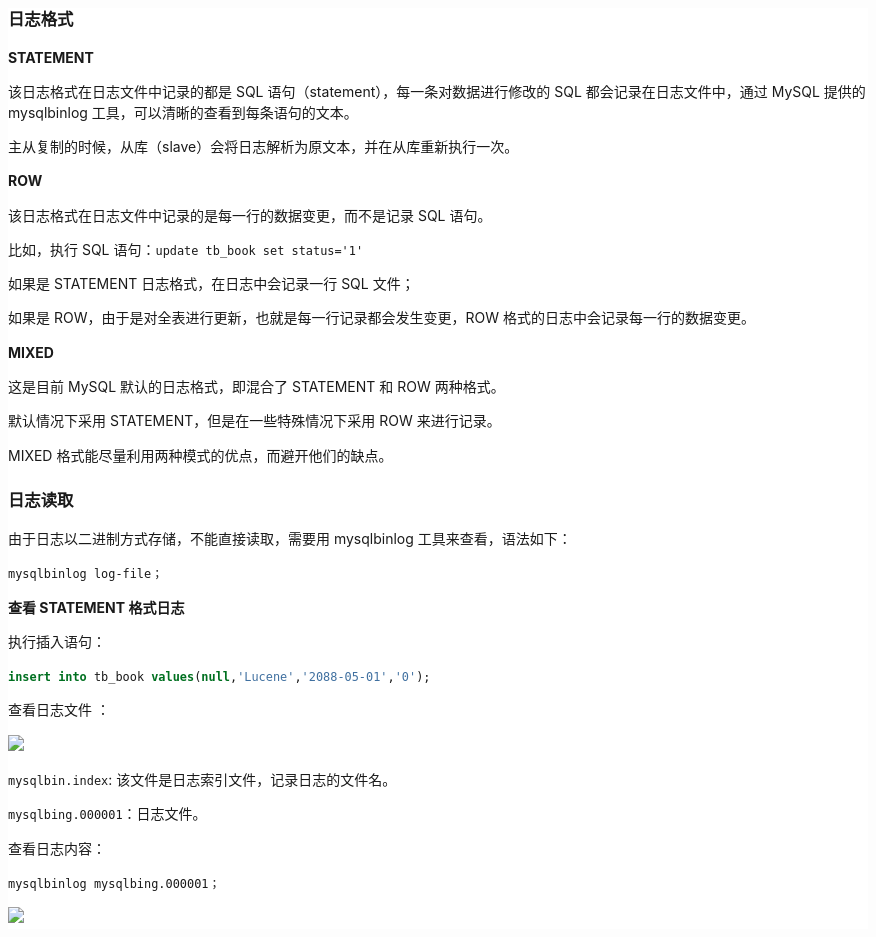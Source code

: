 

### 日志格式

**STATEMENT**

该日志格式在日志文件中记录的都是 SQL 语句（statement），每一条对数据进行修改的 SQL 都会记录在日志文件中，通过 MySQL 提供的 mysqlbinlog 工具，可以清晰的查看到每条语句的文本。

主从复制的时候，从库（slave）会将日志解析为原文本，并在从库重新执行一次。

**ROW**

该日志格式在日志文件中记录的是每一行的数据变更，而不是记录 SQL 语句。

比如，执行 SQL 语句：`update tb_book set status='1' `

如果是 STATEMENT 日志格式，在日志中会记录一行 SQL 文件； 

如果是 ROW，由于是对全表进行更新，也就是每一行记录都会发生变更，ROW 格式的日志中会记录每一行的数据变更。

**MIXED**

这是目前 MySQL 默认的日志格式，即混合了 STATEMENT 和 ROW 两种格式。

默认情况下采用 STATEMENT，但是在一些特殊情况下采用 ROW 来进行记录。

MIXED 格式能尽量利用两种模式的优点，而避开他们的缺点。

### 日志读取

由于日志以二进制方式存储，不能直接读取，需要用 mysqlbinlog 工具来查看，语法如下：

```sh
mysqlbinlog log-file；
```

**查看 STATEMENT 格式日志**

执行插入语句：

```SQL
insert into tb_book values(null,'Lucene','2088-05-01','0');
```

 查看日志文件 ：

![](05.%E5%85%B3%E7%B3%BB%E6%95%B0%E6%8D%AE%E5%BA%93%20-%20MySQL/img/b1313f97075eadebca15b3c4f1a5eaf2_MD5.png)

`mysqlbin.index`: 该文件是日志索引文件，记录日志的文件名。

`mysqlbing.000001`：日志文件。

查看日志内容：

```sh
mysqlbinlog mysqlbing.000001；
```

![](05.%E5%85%B3%E7%B3%BB%E6%95%B0%E6%8D%AE%E5%BA%93%20-%20MySQL/img/827d9e7259f8491e0977825e241210c7_MD5.png)


